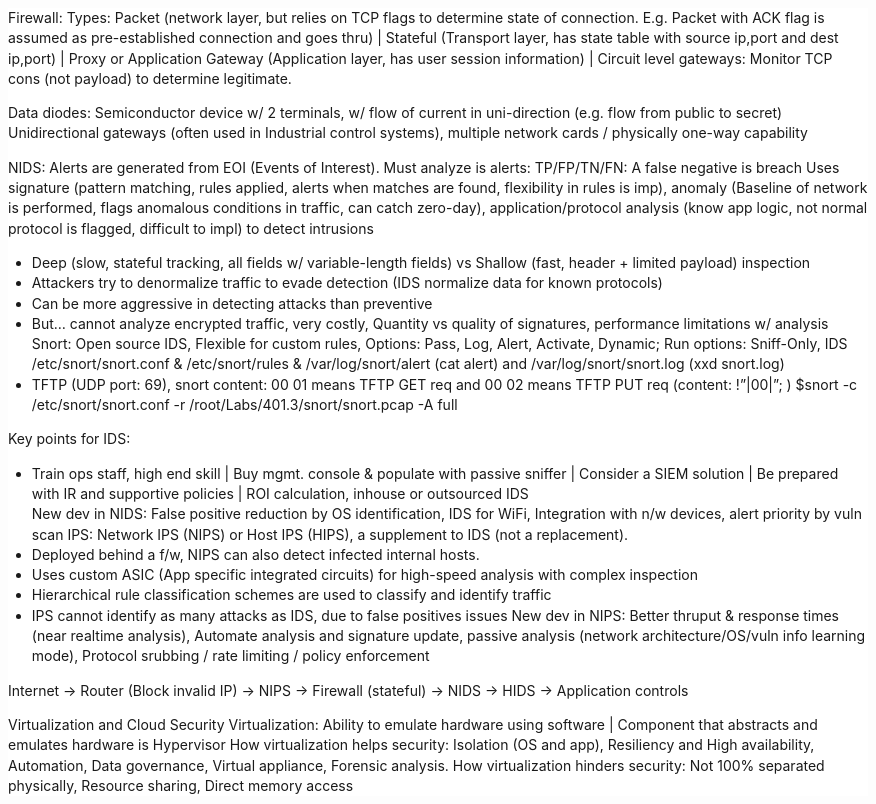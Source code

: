 Firewall: Types: Packet (network layer, but relies on TCP flags to determine state of connection. E.g. Packet with ACK flag is assumed as pre-established connection and goes thru) | Stateful (Transport layer, has state table with source ip,port and dest ip,port) | Proxy or Application Gateway (Application layer, has user session information) | Circuit level gateways: Monitor TCP cons (not payload) to determine legitimate. 

Data diodes: Semiconductor device w/ 2 terminals, w/ flow of current in uni-direction (e.g. flow from public to secret)
Unidirectional gateways (often used in Industrial control systems), multiple network cards / physically one-way capability

NIDS: Alerts are generated from EOI (Events of Interest). Must analyze is alerts: TP/FP/TN/FN: A false negative is breach
Uses signature (pattern matching, rules applied, alerts when matches are found, flexibility in rules is imp), anomaly (Baseline of network is performed, flags anomalous conditions in traffic, can catch zero-day), application/protocol analysis (know app logic, not normal protocol is flagged, difficult to impl) to detect intrusions
-	Deep (slow, stateful tracking, all fields w/ variable-length fields) vs Shallow (fast, header + limited payload) inspection
-	Attackers try to denormalize traffic to evade detection (IDS normalize data for known protocols)
-	Can be more aggressive in detecting attacks than preventive
-	But… cannot analyze encrypted traffic, very costly, Quantity vs quality of signatures, performance limitations w/ analysis
Snort: Open source IDS, Flexible for custom rules, Options: Pass, Log, Alert, Activate, Dynamic; Run options: Sniff-Only, IDS
      /etc/snort/snort.conf      &      /etc/snort/rules   & /var/log/snort/alert (cat alert) and /var/log/snort/snort.log (xxd snort.log)
-	TFTP (UDP port: 69),  snort content: 00 01 means TFTP GET req and 00 02 means TFTP PUT req  (content: !”|00|”; )
$snort -c /etc/snort/snort.conf -r  /root/Labs/401.3/snort/snort.pcap -A full

Key points for IDS: 
-	Train ops staff, high end skill | Buy mgmt. console & populate with passive sniffer | Consider a SIEM solution | Be prepared with IR and supportive policies  | ROI calculation, inhouse or outsourced IDS     
New dev in NIDS: False positive reduction by OS identification, IDS for WiFi, Integration with n/w devices, alert priority by vuln scan 
IPS: Network IPS (NIPS) or Host IPS (HIPS), a supplement to IDS (not a replacement). 
-	Deployed behind a f/w, NIPS can also detect infected internal hosts.
-	Uses custom ASIC (App specific integrated circuits) for high-speed analysis with complex inspection
-	Hierarchical rule classification schemes are used to classify and identify traffic
-	IPS cannot identify as many attacks as IDS, due to false positives issues
New dev in NIPS: Better thruput & response times (near realtime analysis), Automate analysis and signature update, passive analysis (network architecture/OS/vuln info learning mode), Protocol srubbing / rate limiting / policy enforcement

Internet -> Router (Block invalid IP) -> NIPS -> Firewall (stateful) -> NIDS -> HIDS -> Application controls

Virtualization and Cloud Security
Virtualization: Ability to emulate hardware using software | Component that abstracts and emulates hardware is Hypervisor
How virtualization helps security: Isolation (OS and app), Resiliency and High availability, Automation, Data governance, Virtual appliance, Forensic analysis.
How virtualization hinders security: Not 100% separated physically, Resource sharing, Direct memory access
